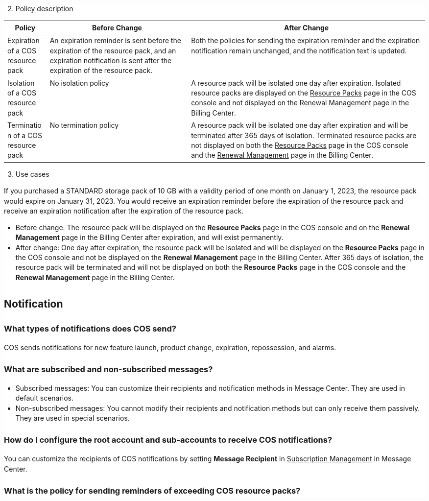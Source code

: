 2. Policy description

| Policy | Before Change | After Change |
|---------|---------|---------|
| Expiration of a COS resource pack | An expiration reminder is sent before the expiration of the resource pack, and an expiration notification is sent after the expiration of the resource pack. | Both the policies for sending the expiration reminder and the expiration notification remain unchanged, and the notification text is updated. |
| Isolation of a COS resource pack | No isolation policy | A resource pack will be isolated one day after expiration. Isolated resource packs are displayed on the [Resource Packs](https://console.cloud.tencent.com/cos/package/buy) page in the COS console and not displayed on the [Renewal Management](https://console.cloud.tencent.com/account/renewal) page in the Billing Center. |
| Termination of a COS resource pack | No termination policy | A resource pack will be isolated one day after expiration and will be terminated after 365 days of isolation. Terminated resource packs are not displayed on both the [Resource Packs](https://console.cloud.tencent.com/cos/package/buy) page in the COS console and the [Renewal Management](https://console.cloud.tencent.com/account/renewal) page in the Billing Center. |

3. Use cases

If you purchased a STANDARD storage pack of 10 GB with a validity period of one month on January 1, 2023, the resource pack would expire on January 31, 2023. You would receive an expiration reminder before the expiration of the resource pack and receive an expiration notification after the expiration of the resource pack.

- Before change: The resource pack will be displayed on the **Resource Packs** page in the COS console and on the **Renewal Management** page in the Billing Center after expiration, and will exist permanently.
- After change: One day after expiration, the resource pack will be isolated and will be displayed on the **Resource Packs** page in the COS console and not be displayed on the **Renewal Management** page in the Billing Center. After 365 days of isolation, the resource pack will be terminated and will not be displayed on both the **Resource Packs** page in the COS console and the **Renewal Management** page in the Billing Center.









## Notification

### What types of notifications does COS send?

COS sends notifications for new feature launch, product change, expiration, repossession, and alarms.

### What are subscribed and non-subscribed messages?

- Subscribed messages: You can customize their recipients and notification methods in Message Center. They are used in default scenarios.
- Non-subscribed messages: You cannot modify their recipients and notification methods but can only receive them passively. They are used in special scenarios.

### How do I configure the root account and sub-accounts to receive COS notifications?

You can customize the recipients of COS notifications by setting **Message Recipient** in [Subscription Management](https://console.cloud.tencent.com/message/subscription/) in Message Center.



### What is the policy for sending reminders of exceeding COS resource packs?
